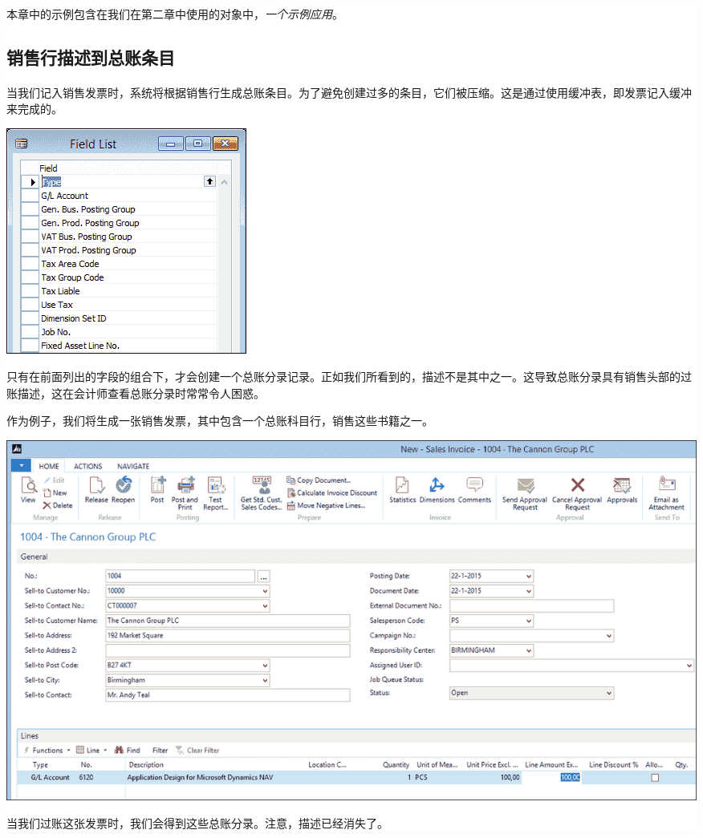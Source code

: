 本章中的示例包含在我们在第二章中使用的对象中，*一个示例应用*。

## 销售行描述到总账条目

当我们记入销售发票时，系统将根据销售行生成总账条目。为了避免创建过多的条目，它们被压缩。这是通过使用缓冲表，即发票记入缓冲来完成的。

![销售行描述到总账条目](img/0365EN_03_36.jpg)

只有在前面列出的字段的组合下，才会创建一个总账分录记录。正如我们所看到的，描述不是其中之一。这导致总账分录具有销售头部的过账描述，这在会计师查看总账分录时常常令人困惑。

作为例子，我们将生成一张销售发票，其中包含一个总账科目行，销售这些书籍之一。

![销售行描述到总账分录](img/0365EN_03_37.jpg)

当我们过账这张发票时，我们会得到这些总账分录。注意，描述已经消失了。

